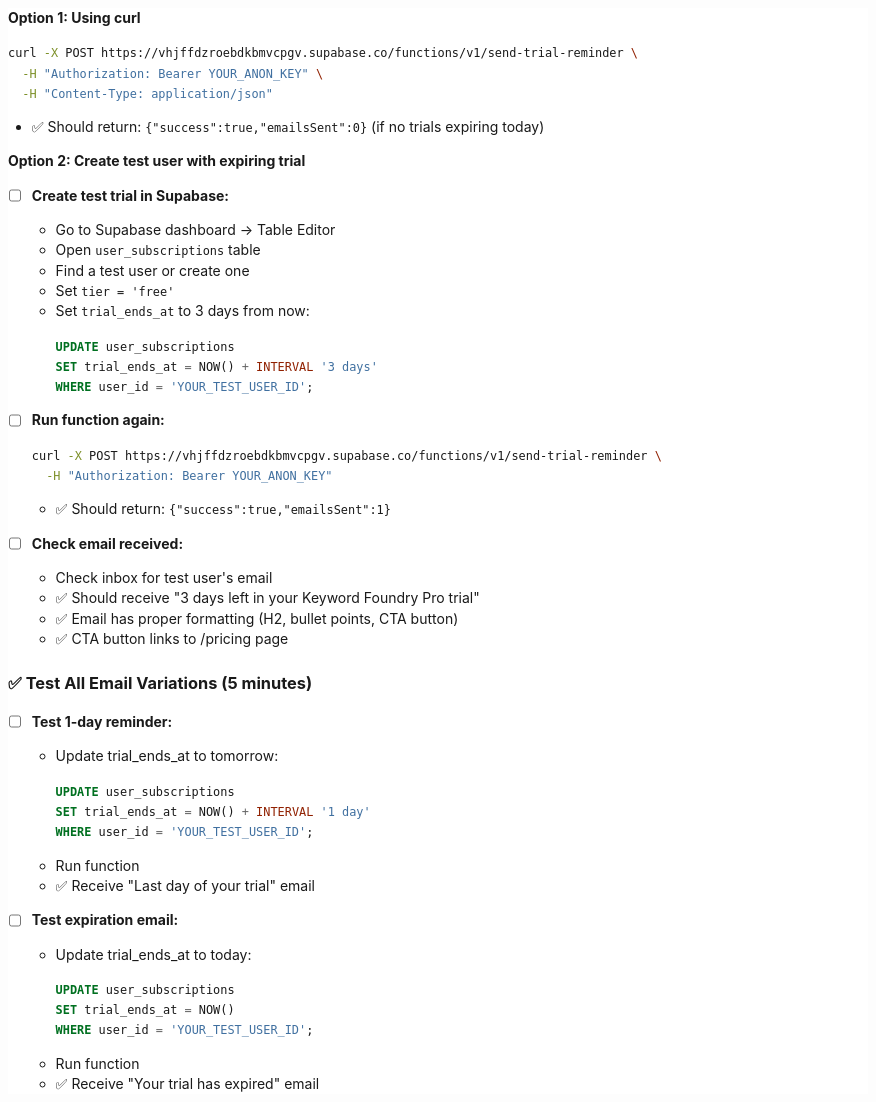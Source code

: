 **Option 1: Using curl**

```bash
curl -X POST https://vhjffdzroebdkbmvcpgv.supabase.co/functions/v1/send-trial-reminder \
  -H "Authorization: Bearer YOUR_ANON_KEY" \
  -H "Content-Type: application/json"
```

- ✅ Should return: `{"success":true,"emailsSent":0}` (if no trials expiring today)

**Option 2: Create test user with expiring trial**

- [ ] **Create test trial in Supabase:**
  - Go to Supabase dashboard → Table Editor
  - Open `user_subscriptions` table
  - Find a test user or create one
  - Set `tier = 'free'`
  - Set `trial_ends_at` to 3 days from now:
    ```sql
    UPDATE user_subscriptions
    SET trial_ends_at = NOW() + INTERVAL '3 days'
    WHERE user_id = 'YOUR_TEST_USER_ID';
    ```

- [ ] **Run function again:**
  ```bash
  curl -X POST https://vhjffdzroebdkbmvcpgv.supabase.co/functions/v1/send-trial-reminder \
    -H "Authorization: Bearer YOUR_ANON_KEY"
  ```
  - ✅ Should return: `{"success":true,"emailsSent":1}`

- [ ] **Check email received:**
  - Check inbox for test user's email
  - ✅ Should receive "3 days left in your Keyword Foundry Pro trial"
  - ✅ Email has proper formatting (H2, bullet points, CTA button)
  - ✅ CTA button links to /pricing page

### ✅ Test All Email Variations (5 minutes)

- [ ] **Test 1-day reminder:**
  - Update trial_ends_at to tomorrow:
    ```sql
    UPDATE user_subscriptions
    SET trial_ends_at = NOW() + INTERVAL '1 day'
    WHERE user_id = 'YOUR_TEST_USER_ID';
    ```
  - Run function
  - ✅ Receive "Last day of your trial" email

- [ ] **Test expiration email:**
  - Update trial_ends_at to today:
    ```sql
    UPDATE user_subscriptions
    SET trial_ends_at = NOW()
    WHERE user_id = 'YOUR_TEST_USER_ID';
    ```
  - Run function
  - ✅ Receive "Your trial has expired" email
